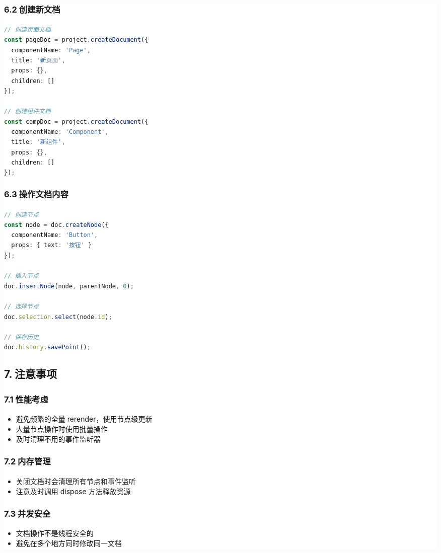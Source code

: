 ### 6.2 创建新文档

```typescript
// 创建页面文档
const pageDoc = project.createDocument({
  componentName: 'Page',
  title: '新页面',
  props: {},
  children: []
});

// 创建组件文档
const compDoc = project.createDocument({
  componentName: 'Component',
  title: '新组件',
  props: {},
  children: []
});
```

### 6.3 操作文档内容

```typescript
// 创建节点
const node = doc.createNode({
  componentName: 'Button',
  props: { text: '按钮' }
});

// 插入节点
doc.insertNode(node, parentNode, 0);

// 选择节点
doc.selection.select(node.id);

// 保存历史
doc.history.savePoint();
```

## 7. 注意事项

### 7.1 性能考虑
- 避免频繁的全量 rerender，使用节点级更新
- 大量节点操作时使用批量操作
- 及时清理不用的事件监听器

### 7.2 内存管理
- 关闭文档时会清理所有节点和事件监听
- 注意及时调用 dispose 方法释放资源

### 7.3 并发安全
- 文档操作不是线程安全的
- 避免在多个地方同时修改同一文档

